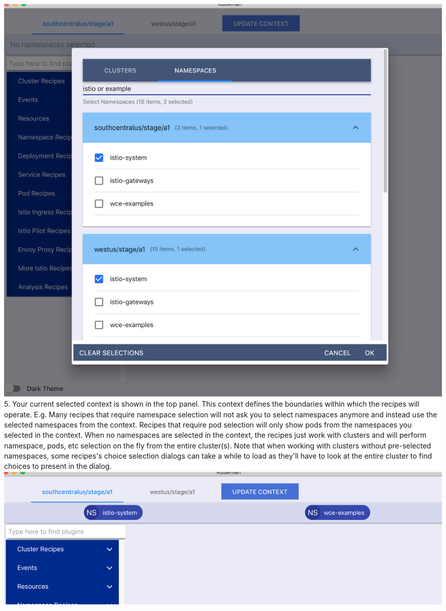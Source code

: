    ![Select Namespace](/static/kubeman-select-ns.png)
5. Your current selected context is shown in the top panel. This context defines the boundaries within which the recipes will operate. E.g. Many recipes that require namespace selection will not ask you to select namespaces anymore and instead use the selected namespaces from the context. Recipes that require pod selection will only show pods from the namespaces you selected in the context. When no namespaces are selected in the context, the recipes just work with clusters and will perform namespace, pods, etc selection on the fly from the entire cluster(s). Note that when working with clusters without pre-selected namespaces, some recipes's choice selection dialogs can take a while to load as they'll have to look at the entire cluster to find choices to present in the dialog.
   ![Selected Context](/static/kubeman-selected-context.png)